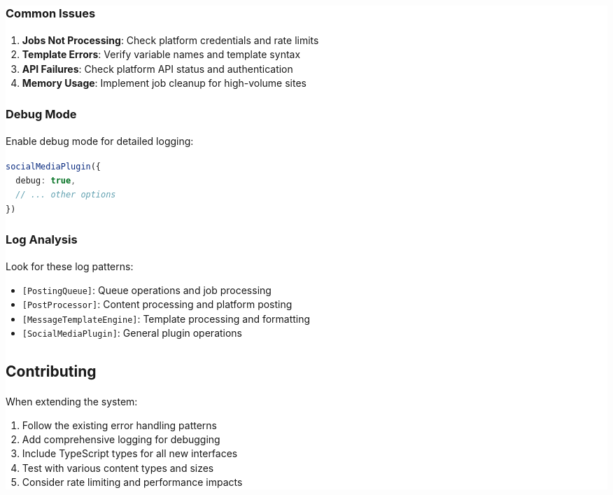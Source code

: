### Common Issues

1. **Jobs Not Processing**: Check platform credentials and rate limits
2. **Template Errors**: Verify variable names and template syntax
3. **API Failures**: Check platform API status and authentication
4. **Memory Usage**: Implement job cleanup for high-volume sites

### Debug Mode

Enable debug mode for detailed logging:

```typescript
socialMediaPlugin({
  debug: true,
  // ... other options
})
```

### Log Analysis

Look for these log patterns:
- `[PostingQueue]`: Queue operations and job processing
- `[PostProcessor]`: Content processing and platform posting
- `[MessageTemplateEngine]`: Template processing and formatting
- `[SocialMediaPlugin]`: General plugin operations

## Contributing

When extending the system:

1. Follow the existing error handling patterns
2. Add comprehensive logging for debugging
3. Include TypeScript types for all new interfaces
4. Test with various content types and sizes
5. Consider rate limiting and performance impacts
